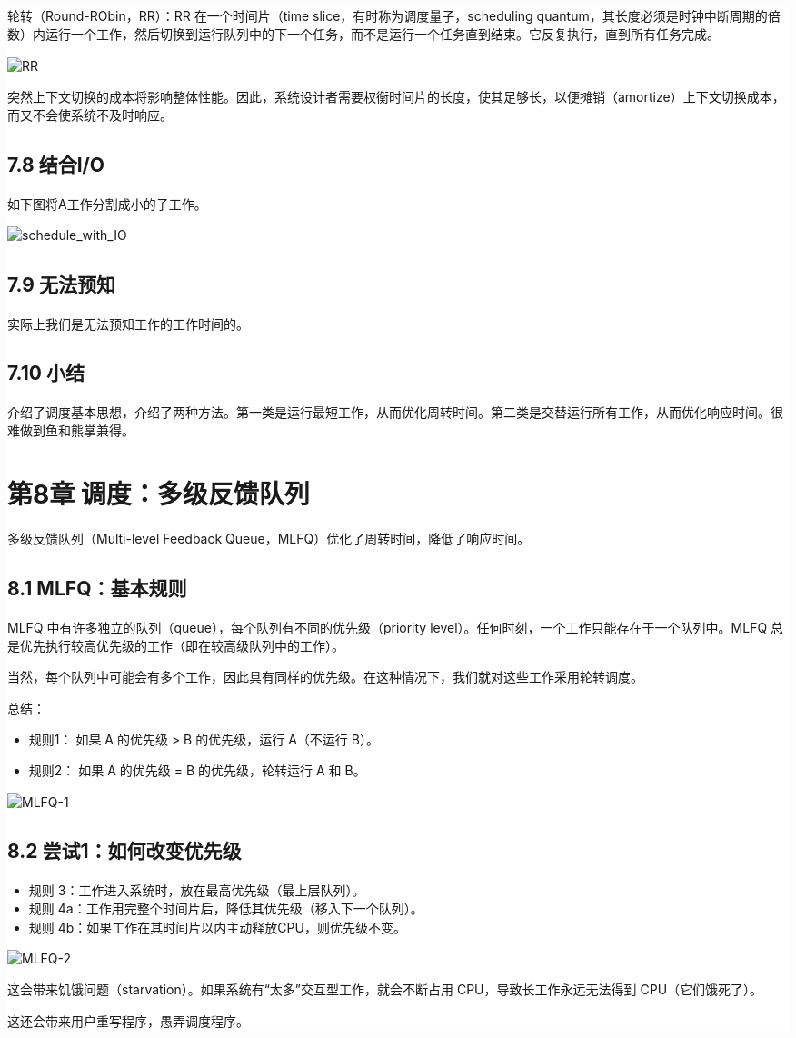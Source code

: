 轮转（Round-RObin，RR）：RR 在一个时间片（time slice，有时称为调度量子，scheduling quantum，其长度必须是时钟中断周期的倍数）内运行一个工作，然后切换到运行队列中的下一个任务，而不是运行一个任务直到结束。它反复执行，直到所有任务完成。

![RR](https://b2.xiaoxi404.com/img/RR.webp)

突然上下文切换的成本将影响整体性能。因此，系统设计者需要权衡时间片的长度，使其足够长，以便摊销（amortize）上下文切换成本，而又不会使系统不及时响应。

## 7.8 结合I/O

如下图将A工作分割成小的子工作。

![schedule_with_IO](https://b2.xiaoxi404.com/img/schedule_with_IO.webp)

## 7.9 无法预知

实际上我们是无法预知工作的工作时间的。

## 7.10 小结

介绍了调度基本思想，介绍了两种方法。第一类是运行最短工作，从而优化周转时间。第二类是交替运行所有工作，从而优化响应时间。很难做到鱼和熊掌兼得。

# 第8章 调度：多级反馈队列

多级反馈队列（Multi-level Feedback Queue，MLFQ）优化了周转时间，降低了响应时间。

## 8.1 MLFQ：基本规则

MLFQ 中有许多独立的队列（queue），每个队列有不同的优先级（priority level）。任何时刻，一个工作只能存在于一个队列中。MLFQ 总是优先执行较高优先级的工作（即在较高级队列中的工作）。

当然，每个队列中可能会有多个工作，因此具有同样的优先级。在这种情况下，我们就对这些工作采用轮转调度。

总结：

- 规则1： 如果 A 的优先级 > B 的优先级，运行 A（不运行 B）。

- 规则2： 如果 A 的优先级 = B 的优先级，轮转运行 A 和 B。

![MLFQ-1](https://b2.xiaoxi404.com/img/MLFQ-1.webp)

## 8.2 尝试1：如何改变优先级

- 规则 3：工作进入系统时，放在最高优先级（最上层队列）。
- 规则 4a：工作用完整个时间片后，降低其优先级（移入下一个队列）。
- 规则 4b：如果工作在其时间片以内主动释放CPU，则优先级不变。

![MLFQ-2](https://b2.xiaoxi404.com/img/MLFQ-2.webp)

这会带来饥饿问题（starvation）。如果系统有“太多”交互型工作，就会不断占用
CPU，导致长工作永远无法得到 CPU（它们饿死了）。

这还会带来用户重写程序，愚弄调度程序。
